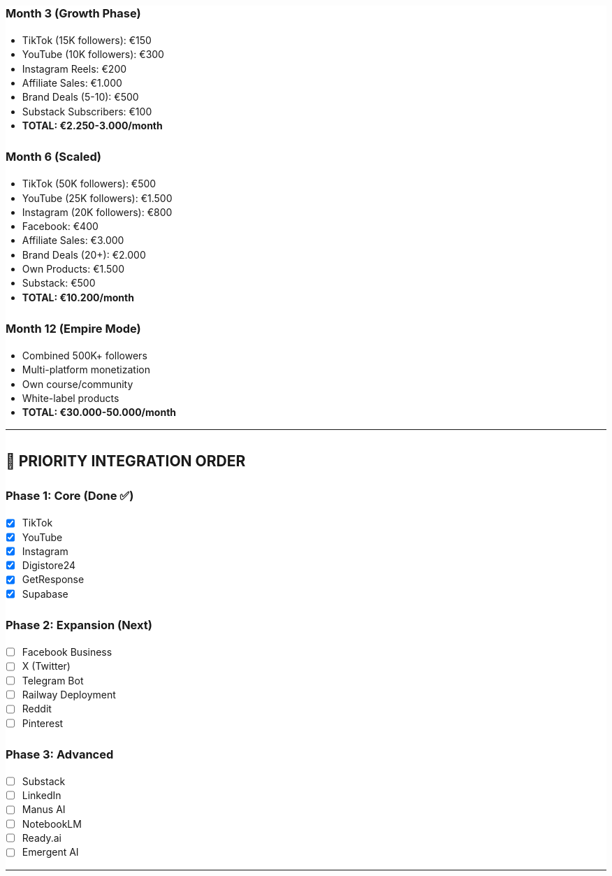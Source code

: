 ### Month 3 (Growth Phase)
- TikTok (15K followers): €150
- YouTube (10K followers): €300
- Instagram Reels: €200
- Affiliate Sales: €1.000
- Brand Deals (5-10): €500
- Substack Subscribers: €100
- **TOTAL: €2.250-3.000/month**

### Month 6 (Scaled)
- TikTok (50K followers): €500
- YouTube (25K followers): €1.500
- Instagram (20K followers): €800
- Facebook: €400
- Affiliate Sales: €3.000
- Brand Deals (20+): €2.000
- Own Products: €1.500
- Substack: €500
- **TOTAL: €10.200/month**

### Month 12 (Empire Mode)
- Combined 500K+ followers
- Multi-platform monetization
- Own course/community
- White-label products
- **TOTAL: €30.000-50.000/month**

---

## 🎯 PRIORITY INTEGRATION ORDER

### Phase 1: Core (Done ✅)
- [x] TikTok
- [x] YouTube
- [x] Instagram
- [x] Digistore24
- [x] GetResponse
- [x] Supabase

### Phase 2: Expansion (Next)
- [ ] Facebook Business
- [ ] X (Twitter)
- [ ] Telegram Bot
- [ ] Railway Deployment
- [ ] Reddit
- [ ] Pinterest

### Phase 3: Advanced
- [ ] Substack
- [ ] LinkedIn
- [ ] Manus AI
- [ ] NotebookLM
- [ ] Ready.ai
- [ ] Emergent AI

---